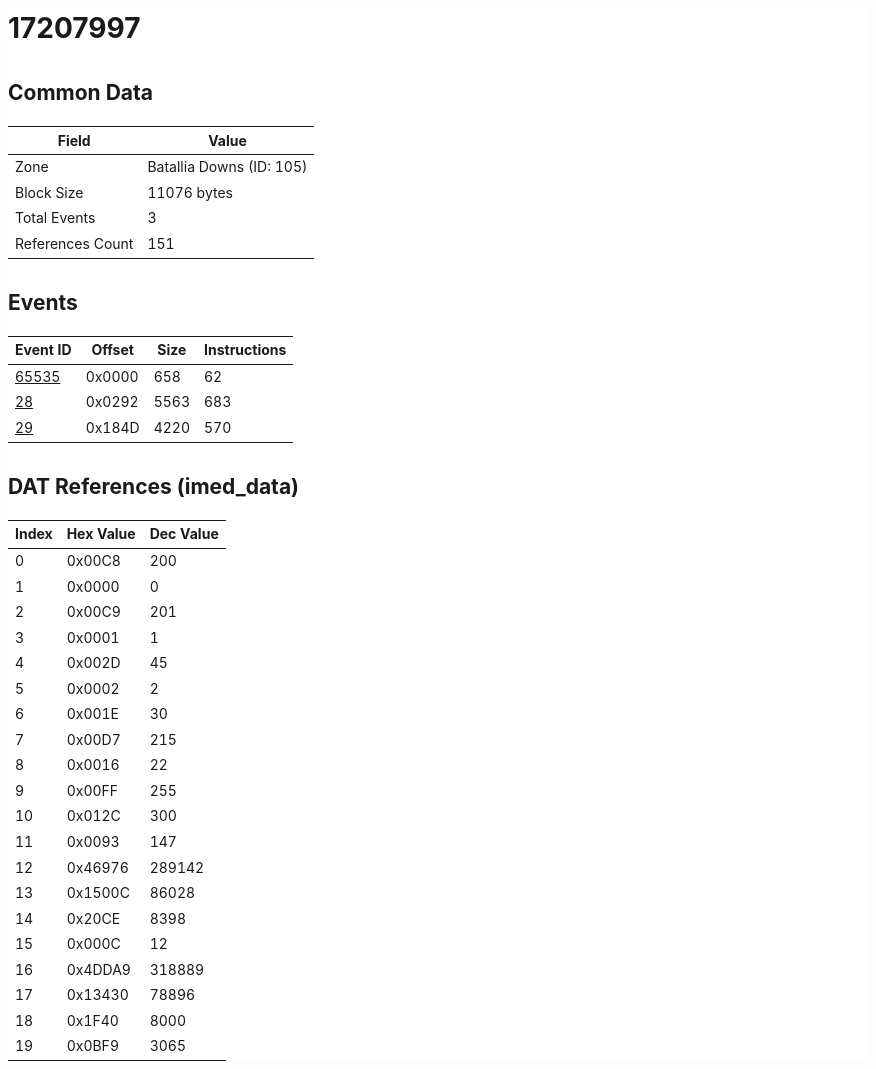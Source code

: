 # 17207997

## Common Data

| Field            | Value                    |
|------------------|--------------------------|
| Zone             | Batallia Downs (ID: 105) |
| Block Size       | 11076 bytes              |
| Total Events     | 3                        |
| References Count | 151                      |

## Events

| Event ID            | Offset   |   Size |   Instructions |
|---------------------|----------|--------|----------------|
| [65535](./65535.md) | 0x0000   |    658 |             62 |
| [28](./28.md)       | 0x0292   |   5563 |            683 |
| [29](./29.md)       | 0x184D   |   4220 |            570 |

## DAT References (imed_data)

|   Index | Hex Value   |   Dec Value |
|---------|-------------|-------------|
|       0 | 0x00C8      |         200 |
|       1 | 0x0000      |           0 |
|       2 | 0x00C9      |         201 |
|       3 | 0x0001      |           1 |
|       4 | 0x002D      |          45 |
|       5 | 0x0002      |           2 |
|       6 | 0x001E      |          30 |
|       7 | 0x00D7      |         215 |
|       8 | 0x0016      |          22 |
|       9 | 0x00FF      |         255 |
|      10 | 0x012C      |         300 |
|      11 | 0x0093      |         147 |
|      12 | 0x46976     |      289142 |
|      13 | 0x1500C     |       86028 |
|      14 | 0x20CE      |        8398 |
|      15 | 0x000C      |          12 |
|      16 | 0x4DDA9     |      318889 |
|      17 | 0x13430     |       78896 |
|      18 | 0x1F40      |        8000 |
|      19 | 0x0BF9      |        3065 |